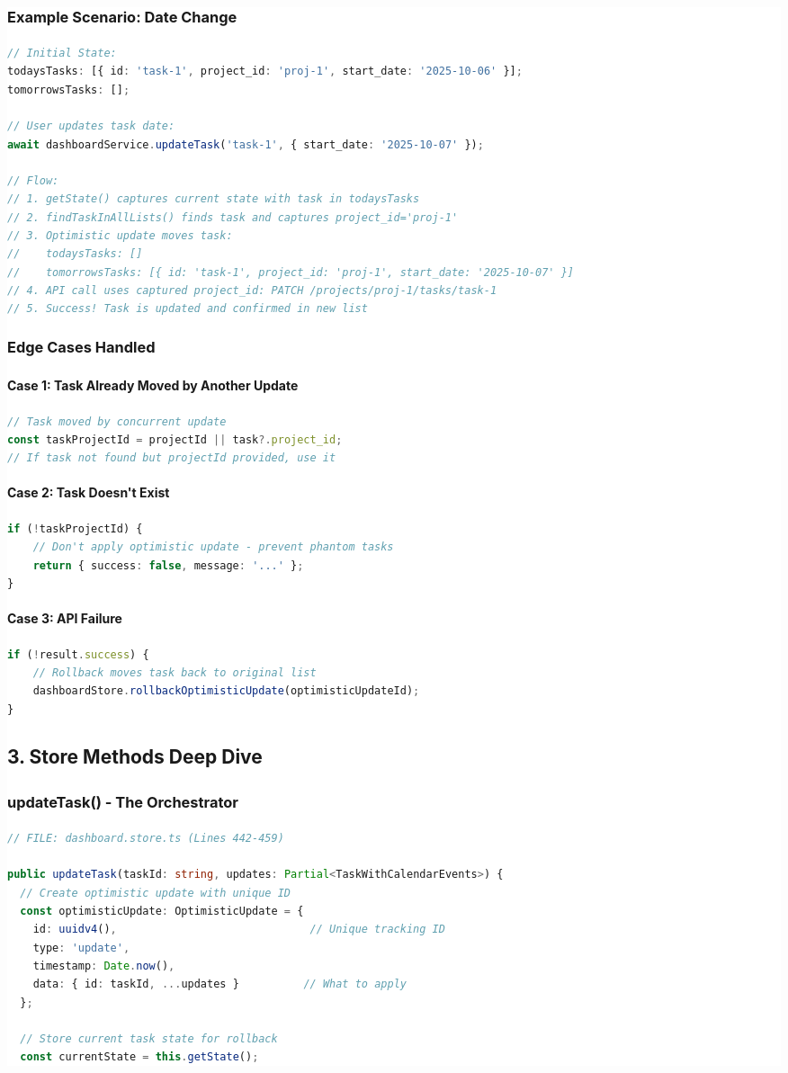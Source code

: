 ### Example Scenario: Date Change

```typescript
// Initial State:
todaysTasks: [{ id: 'task-1', project_id: 'proj-1', start_date: '2025-10-06' }];
tomorrowsTasks: [];

// User updates task date:
await dashboardService.updateTask('task-1', { start_date: '2025-10-07' });

// Flow:
// 1. getState() captures current state with task in todaysTasks
// 2. findTaskInAllLists() finds task and captures project_id='proj-1'
// 3. Optimistic update moves task:
//    todaysTasks: []
//    tomorrowsTasks: [{ id: 'task-1', project_id: 'proj-1', start_date: '2025-10-07' }]
// 4. API call uses captured project_id: PATCH /projects/proj-1/tasks/task-1
// 5. Success! Task is updated and confirmed in new list
```

### Edge Cases Handled

#### Case 1: Task Already Moved by Another Update

```typescript
// Task moved by concurrent update
const taskProjectId = projectId || task?.project_id;
// If task not found but projectId provided, use it
```

#### Case 2: Task Doesn't Exist

```typescript
if (!taskProjectId) {
	// Don't apply optimistic update - prevent phantom tasks
	return { success: false, message: '...' };
}
```

#### Case 3: API Failure

```typescript
if (!result.success) {
	// Rollback moves task back to original list
	dashboardStore.rollbackOptimisticUpdate(optimisticUpdateId);
}
```

## 3. Store Methods Deep Dive

### updateTask() - The Orchestrator

```typescript
// FILE: dashboard.store.ts (Lines 442-459)

public updateTask(taskId: string, updates: Partial<TaskWithCalendarEvents>) {
  // Create optimistic update with unique ID
  const optimisticUpdate: OptimisticUpdate = {
    id: uuidv4(),                              // Unique tracking ID
    type: 'update',
    timestamp: Date.now(),
    data: { id: taskId, ...updates }          // What to apply
  };

  // Store current task state for rollback
  const currentState = this.getState();
```